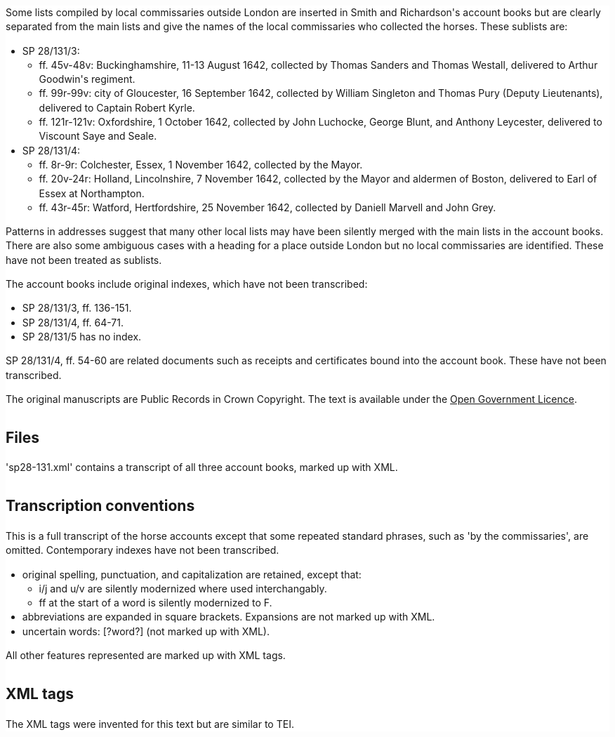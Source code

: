 Some lists compiled by local commissaries outside London are inserted in Smith and Richardson's account books but are clearly separated from the main lists and give the names of the local commissaries who collected the horses. These sublists are:

- SP 28/131/3:
	- ff. 45v-48v: Buckinghamshire, 11-13 August 1642, collected by Thomas Sanders and Thomas Westall, delivered to Arthur Goodwin's regiment.
	- ff. 99r-99v: city of Gloucester, 16 September 1642, collected by William Singleton and Thomas Pury (Deputy Lieutenants), delivered to Captain Robert Kyrle.
	- ff. 121r-121v: Oxfordshire, 1 October 1642, collected by John Luchocke, George Blunt, and Anthony Leycester, delivered to Viscount Saye and Seale.
- SP 28/131/4:
	- ff. 8r-9r: Colchester, Essex, 1 November 1642, collected by the Mayor.
	- ff. 20v-24r: Holland, Lincolnshire, 7 November 1642, collected by the Mayor and aldermen of Boston, delivered to Earl of Essex at Northampton.
	- ff. 43r-45r: Watford, Hertfordshire, 25 November 1642, collected by Daniell Marvell and John Grey.

Patterns in addresses suggest that many other local lists may have been silently merged with the main lists in the account books. There are also some ambiguous cases with a heading for a place outside London but no local commissaries are identified. These have not been treated as sublists.

The account books include original indexes, which have not been transcribed:

- SP 28/131/3, ff. 136-151.
- SP 28/131/4, ff. 64-71.
- SP 28/131/5 has no index.

SP 28/131/4, ff. 54-60 are related documents such as receipts and certificates bound into the account book. These have not been transcribed.

The original manuscripts are Public Records in Crown Copyright. The text is available under the [Open Government Licence](https://www.nationalarchives.gov.uk/doc/open-government-licence/version/3/).

## Files

'sp28-131.xml' contains a transcript of all three account books, marked up with XML.


## Transcription conventions

This is a full transcript of the horse accounts except that some repeated standard phrases, such as 'by the commissaries', are omitted. Contemporary indexes have not been transcribed.

- original spelling, punctuation, and capitalization are retained, except that:
    - i/j and u/v are silently modernized where used interchangably.
    - ff at the start of a word is silently modernized to F.
- abbreviations are expanded in square brackets. Expansions are not marked up with XML.
- uncertain words: [?word?] (not marked up with XML).

All other features represented are marked up with XML tags.

## XML tags

The XML tags were invented for this text but are similar to TEI.
